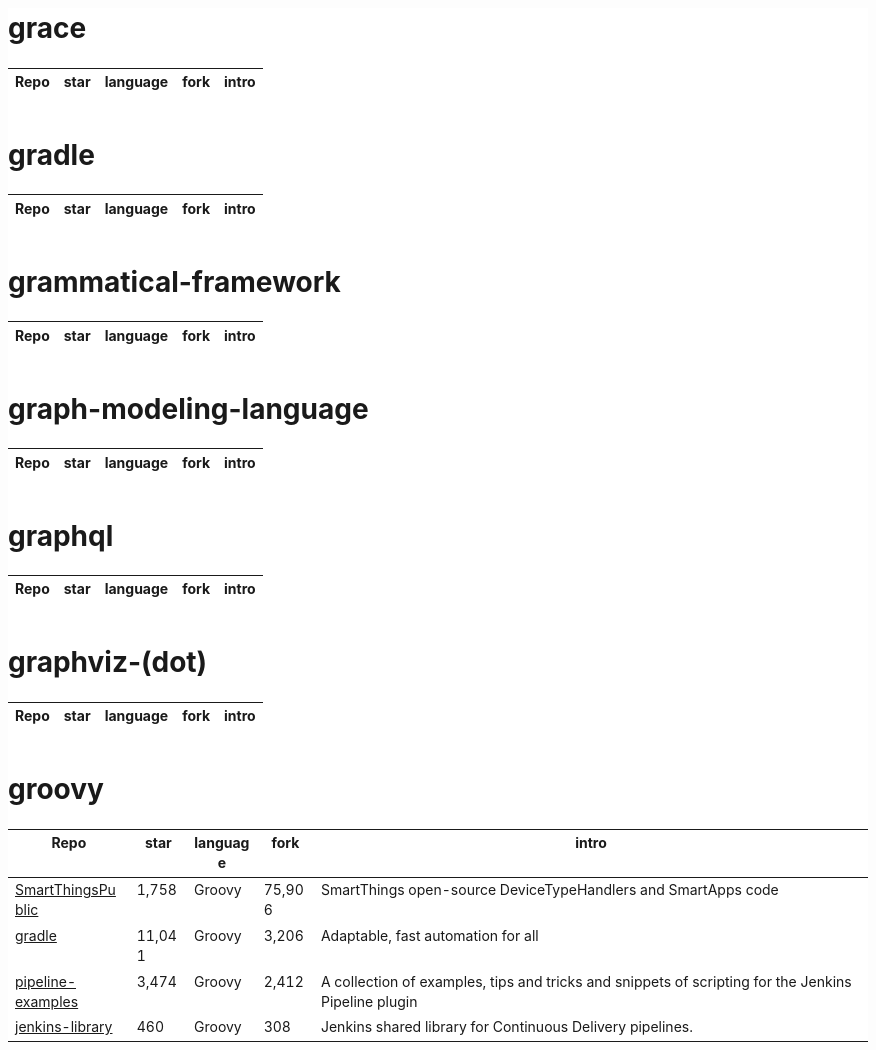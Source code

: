 

# grace

Repo|star|language|fork|intro
-|-|-|-|-



# gradle

Repo|star|language|fork|intro
-|-|-|-|-



# grammatical-framework

Repo|star|language|fork|intro
-|-|-|-|-



# graph-modeling-language

Repo|star|language|fork|intro
-|-|-|-|-



# graphql

Repo|star|language|fork|intro
-|-|-|-|-



# graphviz-(dot)

Repo|star|language|fork|intro
-|-|-|-|-



# groovy

Repo|star|language|fork|intro
-|-|-|-|-
[SmartThingsPublic](https://github.com/SmartThingsCommunity/SmartThingsPublic)|1,758|Groovy|75,906|SmartThings open-source DeviceTypeHandlers and SmartApps code
[gradle](https://github.com/gradle/gradle)|11,041|Groovy|3,206|Adaptable, fast automation for all
[pipeline-examples](https://github.com/jenkinsci/pipeline-examples)|3,474|Groovy|2,412|A collection of examples, tips and tricks and snippets of scripting for the Jenkins Pipeline plugin
[jenkins-library](https://github.com/SAP/jenkins-library)|460|Groovy|308|Jenkins shared library for Continuous Delivery pipelines.
